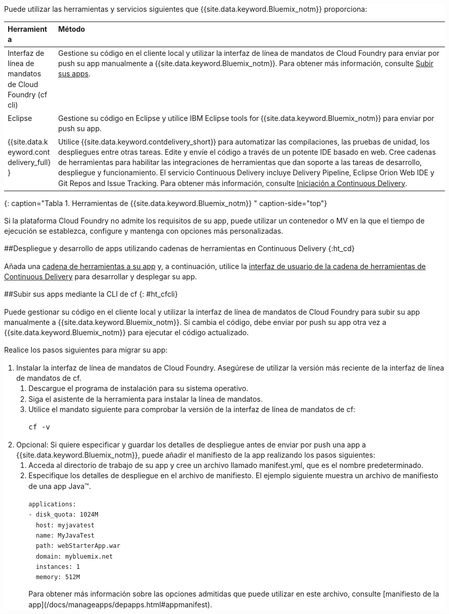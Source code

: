 Puede utilizar las herramientas y servicios siguientes que {{site.data.keyword.Bluemix_notm}} proporciona:

| Herramienta	| Método |
|:------|:--------|
|Interfaz de línea de mandatos de Cloud Foundry (cf cli)	|Gestione su código en el cliente local y utilizar la interfaz de línea de mandatos de Cloud Foundry para enviar por push su app manualmente a {{site.data.keyword.Bluemix_notm}}. Para obtener más información, consulte [Subir sus apps](/docs/starters/upload_app.html).|
|Eclipse	|Gestione su código en Eclipse y utilice IBM Eclipse tools for {{site.data.keyword.Bluemix_notm}} para enviar por push su app.|
|{{site.data.keyword.contdelivery_full}} |    Utilice {{site.data.keyword.contdelivery_short}} para automatizar las compilaciones, las pruebas de unidad, los despliegues entre otras tareas. Edite y envíe el código a través de un potente IDE basado en web. Cree cadenas de herramientas para habilitar las integraciones de herramientas que dan soporte a las tareas de desarrollo, despliegue y funcionamiento. El servicio Continuous Delivery incluye Delivery Pipeline, Eclipse Orion Web IDE y Git Repos and Issue Tracking. Para obtener más información, consulte <a href="/docs/services/ContinuousDelivery/index.html#cd_getting_started">Iniciación a Continuous Delivery</a>.|
{: caption="Tabla 1. Herramientas de {{site.data.keyword.Bluemix_notm}} " caption-side="top"}


Si la plataforma Cloud Foundry no admite los requisitos de su app,
puede utilizar un contenedor o MV en la que el tiempo de ejecución se establezca,
configure y mantenga con opciones más personalizadas.

##Despliegue y desarrollo de apps utilizando cadenas de herramientas en Continuous Delivery 
{:ht_cd}

Añada una <a href="/docs/services/ContinuousDelivery/toolchains_working.html#creating_a_toolchain_from_an_app">cadena de herramientas a su app</a> y, a continuación, utilice la <a href="/docs/services/ContinuousDelivery/toolchains_using.html#toolchains-using">interfaz de usuario de la cadena de herramientas de Continuous Delivery</a> para desarrollar y desplegar su app. 

##Subir sus apps mediante la CLI de cf
{: #ht_cfcli}

Puede gestionar su código en el cliente local y utilizar la
interfaz de línea de mandatos de Cloud Foundry para subir su app manualmente a
{{site.data.keyword.Bluemix_notm}}. Si cambia el código, debe enviar por push su app otra vez a {{site.data.keyword.Bluemix_notm}}
para ejecutar el código actualizado.

Realice los pasos siguientes para migrar su app:

<ol>
<li>Instalar la interfaz de línea de mandatos de Cloud Foundry. Asegúrese de utilizar la versión
más reciente de la interfaz de línea de mandatos de cf.
<ol>
<li>Descargue el programa de instalación para su sistema operativo.</li>
<li>Siga el asistente de la herramienta para instalar la línea de mandatos.</li>
<li>Utilice el mandato siguiente para comprobar la versión de la interfaz de línea de mandatos de cf:
<pre>cf -v</pre></li>
</ol>
</li>

<li>Opcional: Si quiere especificar y guardar los detalles de despliegue antes de enviar por push
una app a {{site.data.keyword.Bluemix_notm}},
puede añadir el manifiesto de la app realizando los pasos siguientes:
<ol>
<li>Acceda al directorio de trabajo de su app y cree un archivo llamado manifest.yml, que es el nombre predeterminado.</li>
<li>Especifique los detalles de despliegue en el archivo de manifiesto. El ejemplo siguiente muestra un archivo de manifiesto de una app Java™.
<pre class="pre codeblock"><code>applications:
- disk_quota: 1024M
  host: myjavatest
  name: MyJavaTest
  path: webStarterApp.war
  domain: mybluemix.net
  instances: 1
  memory: 512M</code></pre>
<p>Para obtener más información sobre las opciones admitidas que puede utilizar en este archivo, consulte
[manifiesto de la app](/docs/manageapps/depapps.html#appmanifest).
